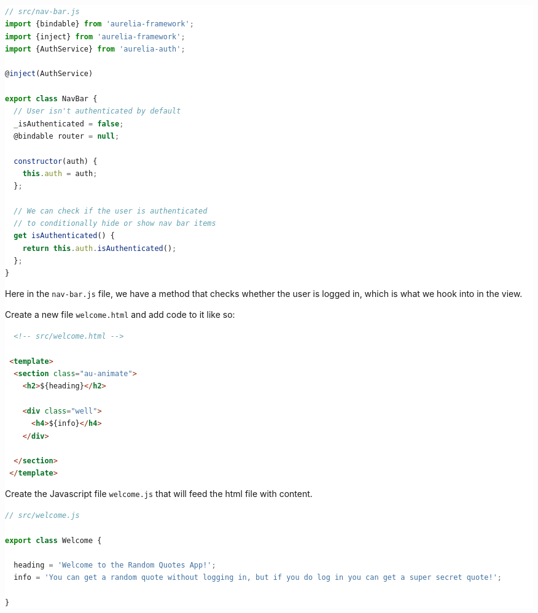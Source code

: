 ```js
// src/nav-bar.js
import {bindable} from 'aurelia-framework';
import {inject} from 'aurelia-framework';
import {AuthService} from 'aurelia-auth';

@inject(AuthService)

export class NavBar {
  // User isn't authenticated by default
  _isAuthenticated = false;
  @bindable router = null;

  constructor(auth) {
    this.auth = auth;
  };

  // We can check if the user is authenticated
  // to conditionally hide or show nav bar items
  get isAuthenticated() {
    return this.auth.isAuthenticated();
  };
}

```

Here in the `nav-bar.js` file, we have a method that checks whether the user is logged in, which is what we hook into in the view.

Create a new file `welcome.html` and add code to it like so:

```html
  <!-- src/welcome.html -->

 <template>
  <section class="au-animate">
    <h2>${heading}</h2>

    <div class="well">
      <h4>${info}</h4>
    </div>

  </section>
 </template>

```

Create the Javascript file `welcome.js` that will feed the html file with content.

```js
// src/welcome.js

export class Welcome {

  heading = 'Welcome to the Random Quotes App!';
  info = 'You can get a random quote without logging in, but if you do log in you can get a super secret quote!';

}
```
